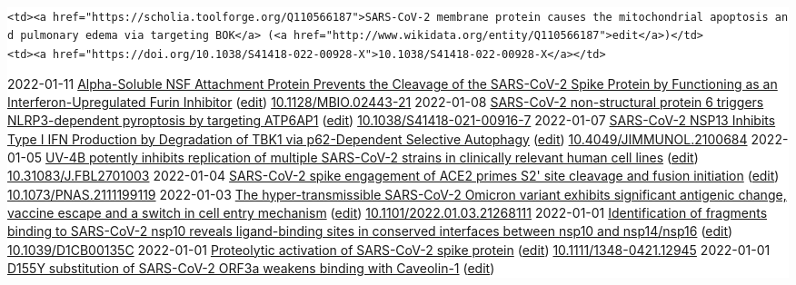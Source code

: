     <td><a href="https://scholia.toolforge.org/Q110566187">SARS-CoV-2 membrane protein causes the mitochondrial apoptosis and pulmonary edema via targeting BOK</a> (<a href="http://www.wikidata.org/entity/Q110566187">edit</a>)</td>
    <td><a href="https://doi.org/10.1038/S41418-022-00928-X">10.1038/S41418-022-00928-X</a></td>
  </tr>
  <tr>
    <td>2022-01-11</td>
    <td><a href="https://scholia.toolforge.org/Q110566478">Alpha-Soluble NSF Attachment Protein Prevents the Cleavage of the SARS-CoV-2 Spike Protein by Functioning as an Interferon-Upregulated Furin Inhibitor</a> (<a href="http://www.wikidata.org/entity/Q110566478">edit</a>)</td>
    <td><a href="https://doi.org/10.1128/MBIO.02443-21">10.1128/MBIO.02443-21</a></td>
  </tr>
  <tr>
    <td>2022-01-08</td>
    <td><a href="https://scholia.toolforge.org/Q110566944">SARS-CoV-2 non-structural protein 6 triggers NLRP3-dependent pyroptosis by targeting ATP6AP1</a> (<a href="http://www.wikidata.org/entity/Q110566944">edit</a>)</td>
    <td><a href="https://doi.org/10.1038/S41418-021-00916-7">10.1038/S41418-021-00916-7</a></td>
  </tr>
  <tr>
    <td>2022-01-07</td>
    <td><a href="https://scholia.toolforge.org/Q110566976">SARS-CoV-2 NSP13 Inhibits Type I IFN Production by Degradation of TBK1 via p62-Dependent Selective Autophagy</a> (<a href="http://www.wikidata.org/entity/Q110566976">edit</a>)</td>
    <td><a href="https://doi.org/10.4049/JIMMUNOL.2100684">10.4049/JIMMUNOL.2100684</a></td>
  </tr>
  <tr>
    <td>2022-01-05</td>
    <td><a href="https://scholia.toolforge.org/Q110811887">UV-4B potently inhibits replication of multiple SARS-CoV-2 strains in clinically relevant human cell lines</a> (<a href="http://www.wikidata.org/entity/Q110811887">edit</a>)</td>
    <td><a href="https://doi.org/10.31083/J.FBL2701003">10.31083/J.FBL2701003</a></td>
  </tr>
  <tr>
    <td>2022-01-04</td>
    <td><a href="https://scholia.toolforge.org/Q111271409">SARS-CoV-2 spike engagement of ACE2 primes S2' site cleavage and fusion initiation</a> (<a href="http://www.wikidata.org/entity/Q111271409">edit</a>)</td>
    <td><a href="https://doi.org/10.1073/PNAS.2111199119">10.1073/PNAS.2111199119</a></td>
  </tr>
  <tr>
    <td>2022-01-03</td>
    <td><a href="https://scholia.toolforge.org/Q110461179">The hyper-transmissible SARS-CoV-2 Omicron variant exhibits significant antigenic change, vaccine escape and a switch in cell entry mechanism</a> (<a href="http://www.wikidata.org/entity/Q110461179">edit</a>)</td>
    <td><a href="https://doi.org/10.1101/2022.01.03.21268111">10.1101/2022.01.03.21268111</a></td>
  </tr>
  <tr>
    <td>2022-01-01</td>
    <td><a href="https://scholia.toolforge.org/Q110864560">Identification of fragments binding to SARS-CoV-2 nsp10 reveals ligand-binding sites in conserved interfaces between nsp10 and nsp14/nsp16</a> (<a href="http://www.wikidata.org/entity/Q110864560">edit</a>)</td>
    <td><a href="https://doi.org/10.1039/D1CB00135C">10.1039/D1CB00135C</a></td>
  </tr>
  <tr>
    <td>2022-01-01</td>
    <td><a href="https://scholia.toolforge.org/Q110566482">Proteolytic activation of SARS-CoV-2 spike protein</a> (<a href="http://www.wikidata.org/entity/Q110566482">edit</a>)</td>
    <td><a href="https://doi.org/10.1111/1348-0421.12945">10.1111/1348-0421.12945</a></td>
  </tr>
  <tr>
    <td>2022-01-01</td>
    <td><a href="https://scholia.toolforge.org/Q110864478">D155Y substitution of SARS-CoV-2 ORF3a weakens binding with Caveolin-1</a> (<a href="http://www.wikidata.org/entity/Q110864478">edit</a>)</td>